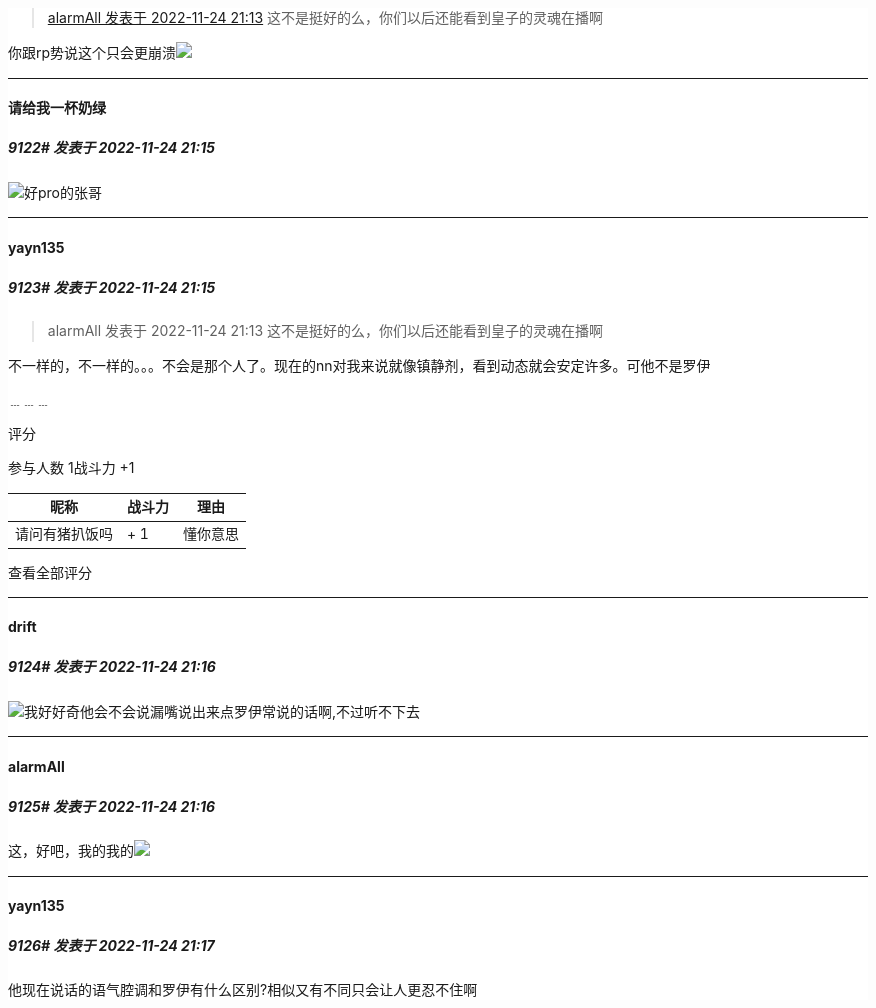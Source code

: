 <blockquote><a href="httphttps://bbs.saraba1st.com/2b/forum.php?mod=redirect&amp;goto=findpost&amp;pid=58596394&amp;ptid=2105724" target="_blank">alarmAll 发表于 2022-11-24 21:13</a>
这不是挺好的么，你们以后还能看到皇子的灵魂在播啊</blockquote>
你跟rp势说这个只会更崩溃<img src="https://static.saraba1st.com/image/smiley/face2017/037.png" referrerpolicy="no-referrer">

*****

####  请给我一杯奶绿  
##### 9122#       发表于 2022-11-24 21:15

<img src="https://static.saraba1st.com/image/smiley/face2017/067.png" referrerpolicy="no-referrer">好pro的张哥

*****

####  yayn135  
##### 9123#       发表于 2022-11-24 21:15

<blockquote>alarmAll 发表于 2022-11-24 21:13
这不是挺好的么，你们以后还能看到皇子的灵魂在播啊</blockquote>
不一样的，不一样的。。。不会是那个人了。现在的nn对我来说就像镇静剂，看到动态就会安定许多。可他不是罗伊

﹍﹍﹍

评分

 参与人数 1战斗力 +1

|昵称|战斗力|理由|
|----|---|---|
| 请问有猪扒饭吗| + 1|懂你意思|

查看全部评分

*****

####  drift  
##### 9124#       发表于 2022-11-24 21:16

<img src="https://static.saraba1st.com/image/smiley/face2017/067.png" referrerpolicy="no-referrer">我好好奇他会不会说漏嘴说出来点罗伊常说的话啊,不过听不下去

*****

####  alarmAll  
##### 9125#       发表于 2022-11-24 21:16

这，好吧，我的我的<img src="https://static.saraba1st.com/image/smiley/face2017/068.png" referrerpolicy="no-referrer">

*****

####  yayn135  
##### 9126#       发表于 2022-11-24 21:17

他现在说话的语气腔调和罗伊有什么区别?相似又有不同只会让人更忍不住啊
